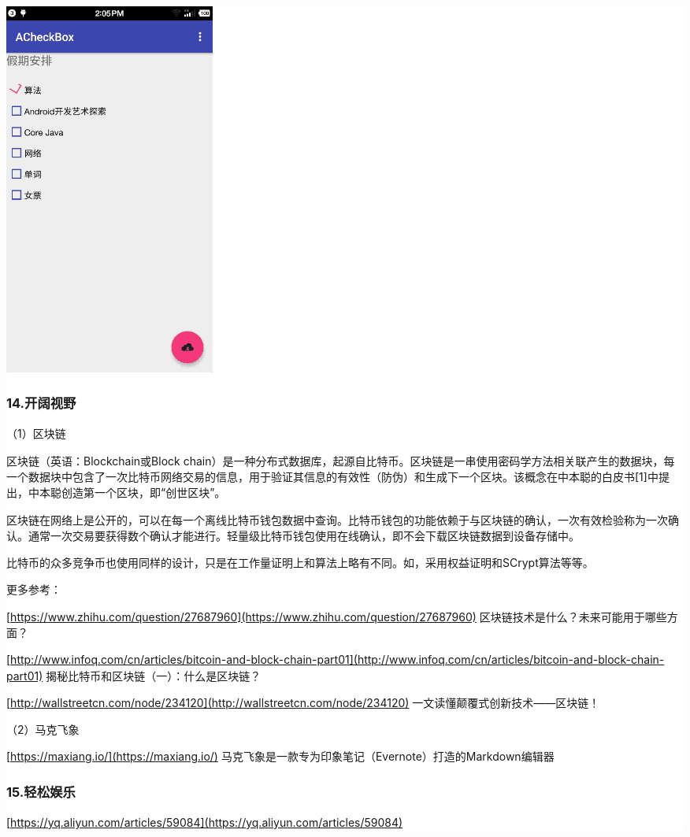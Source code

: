 ![/image/2016-08-20-AndroidShareGroup-weekly-03/a-checkbox.png](/image/2016-08-20-AndroidShareGroup-weekly-03/a-checkbox.png)

### 14.开阔视野

（1）区块链

区块链（英语：Blockchain或Block chain）是一种分布式数据库，起源自比特币。区块链是一串使用密码学方法相关联产生的数据块，每一个数据块中包含了一次比特币网络交易的信息，用于验证其信息的有效性（防伪）和生成下一个区块。该概念在中本聪的白皮书[1]中提出，中本聪创造第一个区块，即“创世区块”。

区块链在网络上是公开的，可以在每一个离线比特币钱包数据中查询。比特币钱包的功能依赖于与区块链的确认，一次有效检验称为一次确认。通常一次交易要获得数个确认才能进行。轻量级比特币钱包使用在线确认，即不会下载区块链数据到设备存储中。

比特币的众多竞争币也使用同样的设计，只是在工作量证明上和算法上略有不同。如，采用权益证明和SCrypt算法等等。

更多参考：

[https://www.zhihu.com/question/27687960](https://www.zhihu.com/question/27687960) 区块链技术是什么？未来可能用于哪些方面？

[http://www.infoq.com/cn/articles/bitcoin-and-block-chain-part01](http://www.infoq.com/cn/articles/bitcoin-and-block-chain-part01) 揭秘比特币和区块链（一）：什么是区块链？

[http://wallstreetcn.com/node/234120](http://wallstreetcn.com/node/234120) 一文读懂颠覆式创新技术——区块链！

（2）马克飞象

[https://maxiang.io/](https://maxiang.io/) 马克飞象是一款专为印象笔记（Evernote）打造的Markdown编辑器

### 15.轻松娱乐

[https://yq.aliyun.com/articles/59084](https://yq.aliyun.com/articles/59084)
